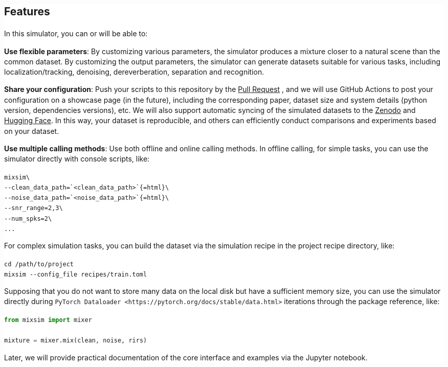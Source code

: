 ## Features

In this simulator, you can or will be able to:

**Use flexible parameters**: By customizing various parameters, the
simulator produces a mixture closer to a natural scene than the common
dataset. By customizing the output parameters, the simulator can
generate datasets suitable for various tasks, including
localization/tracking, denoising, dereverberation, separation and
recognition.

**Share your configuration**: Push your scripts to this repository by
the [Pull Request](https://docs.github.com/en/pull-requests/collaborating-with-pull-requests/proposing-changes-to-your-work-with-pull-requests/about-pull-requests)
, and we will use GitHub Actions to post your configuration on a showcase
page (in the future), including the corresponding paper, dataset size
and system details (python version, dependencies versions), etc. We will
also support automatic syncing of the simulated datasets to the [Zenodo](https://www.zenodo.org/)
and [Hugging Face](https://huggingface.co/). In this way, your dataset
is reproducible, and others can efficiently conduct comparisons and
experiments based on your dataset.

**Use multiple calling methods**: Use both offline and online calling
methods. In offline calling, for simple tasks, you can use the simulator
directly with console scripts, like:

```shell
mixsim\
--clean_data_path=`<clean_data_path>`{=html}\
--noise_data_path=`<noise_data_path>`{=html}\
--snr_range=2,3\
--num_spks=2\
...
```

For complex simulation tasks, you can build the dataset via the
simulation recipe in the project recipe directory, like:

```shell
cd /path/to/project 
mixsim --config_file recipes/train.toml
```

Supposing that you do not want to store many data on the local disk but
have a sufficient memory size, you can use the simulator directly during
`PyTorch Dataloader <https://pytorch.org/docs/stable/data.html>` iterations through the package reference, like:

```python
from mixsim import mixer

mixture = mixer.mix(clean, noise, rirs)
```

Later, we will provide practical documentation of the core interface and
examples via the Jupyter notebook.
